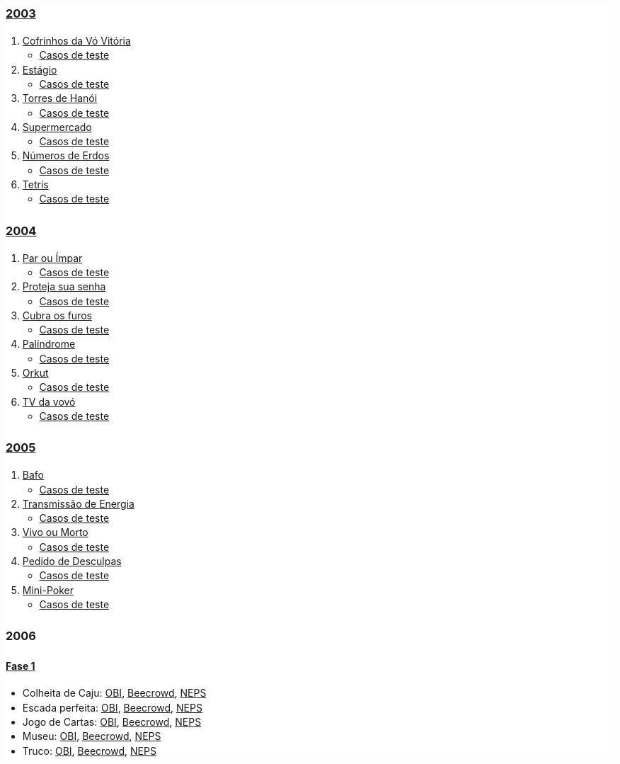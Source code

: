 ### [2003](provas/ProvaOBI2003_f0p0.pdf)

1. [Cofrinhos da Vó Vitória](https://neps.academy/br/exercise/635)
    - [Casos de teste](test_set/2003f0p0_cofre.zip)
2. [Estágio](https://neps.academy/br/exercise/636)
    - [Casos de teste](test_set/2003f0p0_estagio.zip)
3. [Torres de Hanói](https://neps.academy/br/exercise/337)
    - [Casos de teste](test_set/2003f0p0_hanoi.zip)
4. [Supermercado](https://neps.academy/br/exercise/637)
    - [Casos de teste](test_set/2003f0p0_super.zip)
5. [Números de Erdos](https://neps.academy/br/exercise/638)
    - [Casos de teste](test_set/2003f0p0_erdos.zip)
6. [Tetris](https://neps.academy/br/exercise/639)
    - [Casos de teste](test_set/2003f0p0_tetris.zip)

### [2004](provas/ProvaOBI2004_f0p0.pdf)

1. [Par ou Ímpar](https://neps.academy/br/exercise/629)
    - [Casos de teste](test_set/2004f0p0_par.zip)
2. [Proteja sua senha](https://neps.academy/br/exercise/633)
    - [Casos de teste](test_set/2004f0p0_senha.zip)
3. [Cubra os furos](https://neps.academy/br/exercise/630)
    - [Casos de teste](test_set/2004f0p0_furos.zip)
4. [Palíndrome](https://neps.academy/br/exercise/631)
    - [Casos de teste](test_set/2004f0p0_pal.zip)
5. [Orkut](https://neps.academy/br/exercise/634)
    - [Casos de teste](test_set/2004f0p0_orkut.zip)
6. [TV da vovó](https://neps.academy/br/exercise/632)
    - [Casos de teste](test_set/2004f0p0_tv.zip)

### [2005](provas/ProvaOBI2005_f0p1.pdf)

1. [Bafo](https://neps.academy/br/exercise/625)
    - [Casos de teste](test_set/2005f0p2_bafo.zip)
2. [Transmissão de Energia](https://neps.academy/br/exercise/626)
    - [Casos de teste](test_set/2005f0p2_energia.zip)
3. [Vivo ou Morto](https://neps.academy/br/exercise/627)
    - [Casos de teste](test_set/2005f0p2_vivo.zip)
4. [Pedido de Desculpas](https://neps.academy/br/exercise/291)
    - [Casos de teste](test_set/2005f0p2_desculpa.zip)
5. [Mini-Poker](https://neps.academy/br/exercise/628)
    - [Casos de teste](test_set/2005f0p2_poker.zip)

### 2006

#### [Fase 1](provas/ProvaOBI2006_f1p2.pdf)

- Colheita de Caju: [OBI](https://olimpiada.ic.unicamp.br/pratique/p2/2006/f1/caju/), [Beecrowd](https://www.beecrowd.com.br/judge/pt/problems/view/2305), [NEPS](https://neps.academy/br/exercise/612)
- Escada perfeita: [OBI](https://olimpiada.ic.unicamp.br/pratique/p2/2006/f1/escada/), [Beecrowd](https://www.beecrowd.com.br/judge/pt/problems/view/2306), [NEPS](https://neps.academy/br/exercise/615)
- Jogo de Cartas: [OBI](https://olimpiada.ic.unicamp.br/pratique/p2/2006/f1/cartas/), [Beecrowd](https://www.beecrowd.com.br/judge/pt/problems/view/2307), [NEPS](https://neps.academy/br/exercise/614)
- Museu: [OBI](https://olimpiada.ic.unicamp.br/pratique/p2/2006/f1/museu/), [Beecrowd](https://www.beecrowd.com.br/judge/pt/problems/view/2308), [NEPS](https://neps.academy/br/exercise/613)
- Truco: [OBI](https://olimpiada.ic.unicamp.br/pratique/p2/2006/f1/truco/), [Beecrowd](https://www.beecrowd.com.br/judge/pt/problems/view/2309), [NEPS](https://neps.academy/br/exercise/611)
